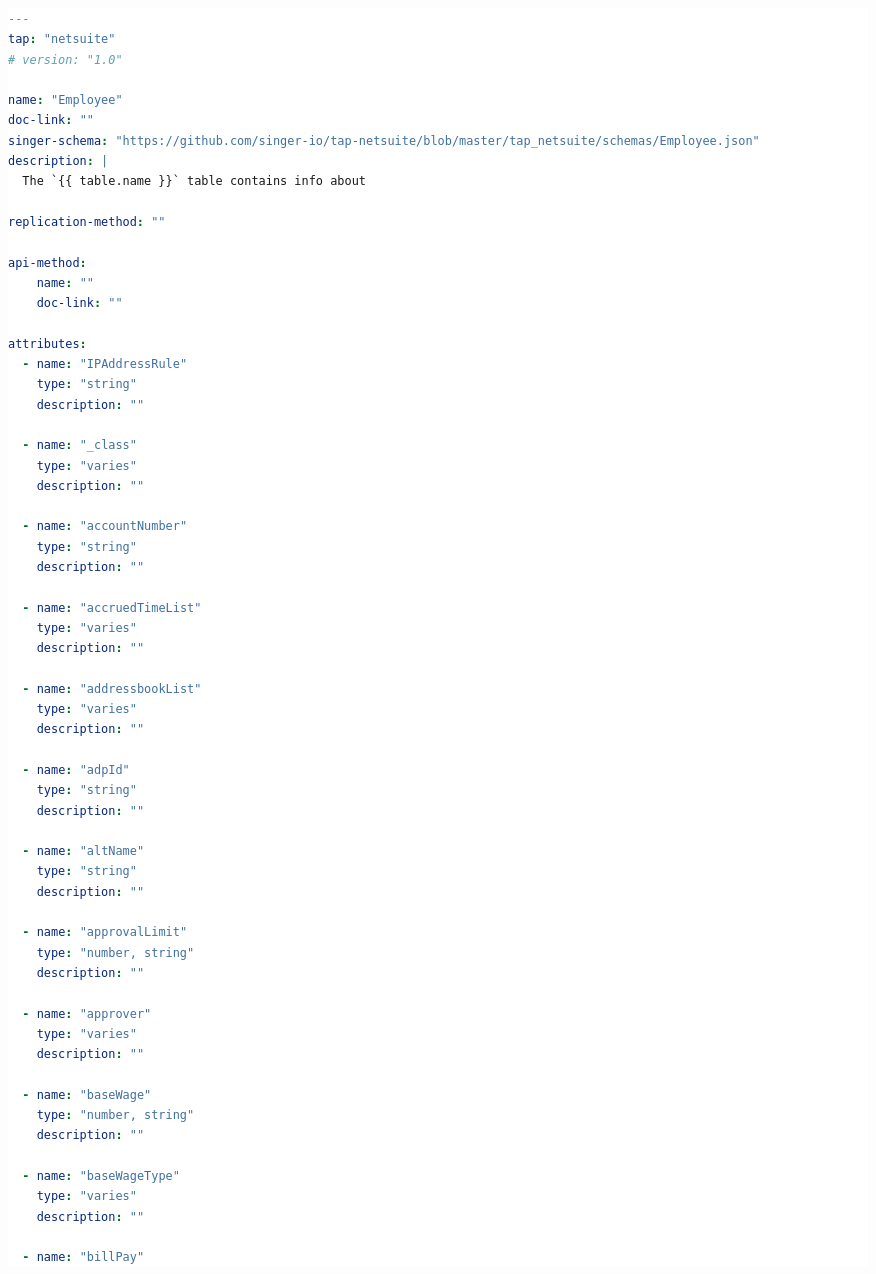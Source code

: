 ```yaml
---
tap: "netsuite"
# version: "1.0"

name: "Employee"
doc-link: ""
singer-schema: "https://github.com/singer-io/tap-netsuite/blob/master/tap_netsuite/schemas/Employee.json"
description: |
  The `{{ table.name }}` table contains info about 

replication-method: ""

api-method:
    name: ""
    doc-link: ""

attributes:
  - name: "IPAddressRule"
    type: "string"
    description: ""

  - name: "_class"
    type: "varies"
    description: ""

  - name: "accountNumber"
    type: "string"
    description: ""

  - name: "accruedTimeList"
    type: "varies"
    description: ""

  - name: "addressbookList"
    type: "varies"
    description: ""

  - name: "adpId"
    type: "string"
    description: ""

  - name: "altName"
    type: "string"
    description: ""

  - name: "approvalLimit"
    type: "number, string"
    description: ""

  - name: "approver"
    type: "varies"
    description: ""

  - name: "baseWage"
    type: "number, string"
    description: ""

  - name: "baseWageType"
    type: "varies"
    description: ""

  - name: "billPay"
```